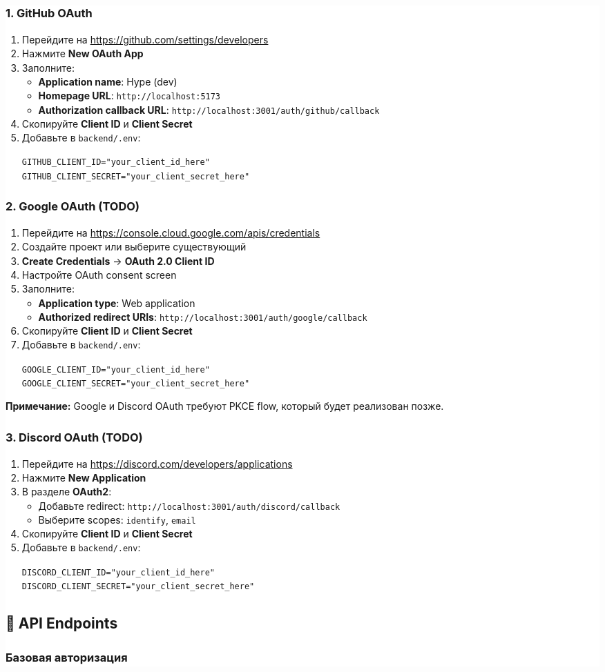 ### 1. GitHub OAuth

1. Перейдите на https://github.com/settings/developers
2. Нажмите **New OAuth App**
3. Заполните:
    - **Application name**: Hype (dev)
    - **Homepage URL**: `http://localhost:5173`
    - **Authorization callback URL**: `http://localhost:3001/auth/github/callback`
4. Скопируйте **Client ID** и **Client Secret**
5. Добавьте в `backend/.env`:
    ```
    GITHUB_CLIENT_ID="your_client_id_here"
    GITHUB_CLIENT_SECRET="your_client_secret_here"
    ```

### 2. Google OAuth (TODO)

1. Перейдите на https://console.cloud.google.com/apis/credentials
2. Создайте проект или выберите существующий
3. **Create Credentials** → **OAuth 2.0 Client ID**
4. Настройте OAuth consent screen
5. Заполните:
    - **Application type**: Web application
    - **Authorized redirect URIs**: `http://localhost:3001/auth/google/callback`
6. Скопируйте **Client ID** и **Client Secret**
7. Добавьте в `backend/.env`:
    ```
    GOOGLE_CLIENT_ID="your_client_id_here"
    GOOGLE_CLIENT_SECRET="your_client_secret_here"
    ```

**Примечание:** Google и Discord OAuth требуют PKCE flow, который будет реализован позже.

### 3. Discord OAuth (TODO)

1. Перейдите на https://discord.com/developers/applications
2. Нажмите **New Application**
3. В разделе **OAuth2**:
    - Добавьте redirect: `http://localhost:3001/auth/discord/callback`
    - Выберите scopes: `identify`, `email`
4. Скопируйте **Client ID** и **Client Secret**
5. Добавьте в `backend/.env`:
    ```
    DISCORD_CLIENT_ID="your_client_id_here"
    DISCORD_CLIENT_SECRET="your_client_secret_here"
    ```

## 🚀 API Endpoints

### Базовая авторизация

